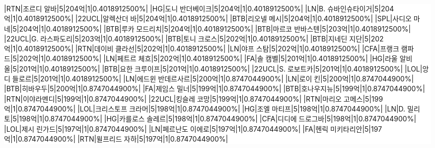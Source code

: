 |RTN|조르디 알바|5|204억|1|0.4018912500%|
|HG|도니 반더베이크|5|204억|1|0.4018912500%|
|LN|B. 슈바인슈타이거|5|204억|1|0.4018912500%|
|22UCL|알렉산더 바|5|204억|1|0.4018912500%|
|BTB|리오넬 메시|5|204억|1|0.4018912500%|
|SPL|사디오 마네|5|204억|1|0.4018912500%|
|BTB|루카 모드리치|5|204억|1|0.4018912500%|
|BTB|마르코 반바스텐|5|203억|1|0.4018912500%|
|22UCL|G. 라스파도리|5|203억|1|0.4018912500%|
|BTB|토니 크로스|5|202억|1|0.4018912500%|
|BTB|지네딘 지단|5|202억|1|0.4018912500%|
|RTN|데이비 클라선|5|202억|1|0.4018912500%|
|LN|야프 스탐|5|202억|1|0.4018912500%|
|CFA|프랭크 램파드|5|202억|1|0.4018912500%|
|LN|페트르 체흐|5|202억|1|0.4018912500%|
|FA|솔 캠벨|5|201억|1|0.4018912500%|
|HG|라울 알비올|5|201억|1|0.4018912500%|
|BTB|요한 크루이프|5|201억|1|0.4018912500%|
|22UCL|S. 로보트카|5|201억|1|0.4018912500%|
|LOL|앙디 들로르|5|201억|1|0.4018912500%|
|LN|에드윈 반데르사르|5|200억|1|0.8747044900%|
|LN|로이 킨|5|200억|1|0.8747044900%|
|BTB|히바우두|5|200억|1|0.8747044900%|
|FA|제임스 밀너|5|199억|1|0.8747044900%|
|BTB|호나우지뉴|5|199억|1|0.8747044900%|
|RTN|이야라멘디|5|199억|1|0.8747044900%|
|22UCL|킹슬레 코망|5|199억|1|0.8747044900%|
|RTN|마리오 고메스|5|199억|1|0.8747044900%|
|LOL|크리스토프 크라머|5|198억|1|0.8747044900%|
|HG|조엘 마티프|5|198억|1|0.8747044900%|
|LN|D. 밀리토|5|198억|1|0.8747044900%|
|HG|카를로스 솔레르|5|198억|1|0.8747044900%|
|CFA|디디에 드로그바|5|198억|1|0.8747044900%|
|LOL|제시 린가드|5|197억|1|0.8747044900%|
|LN|페르난도 이에로|5|197억|1|0.8747044900%|
|FA|헨릭 미키타리안|5|197억|1|0.8747044900%|
|RTN|윌프리드 자하|5|197억|1|0.8747044900%|